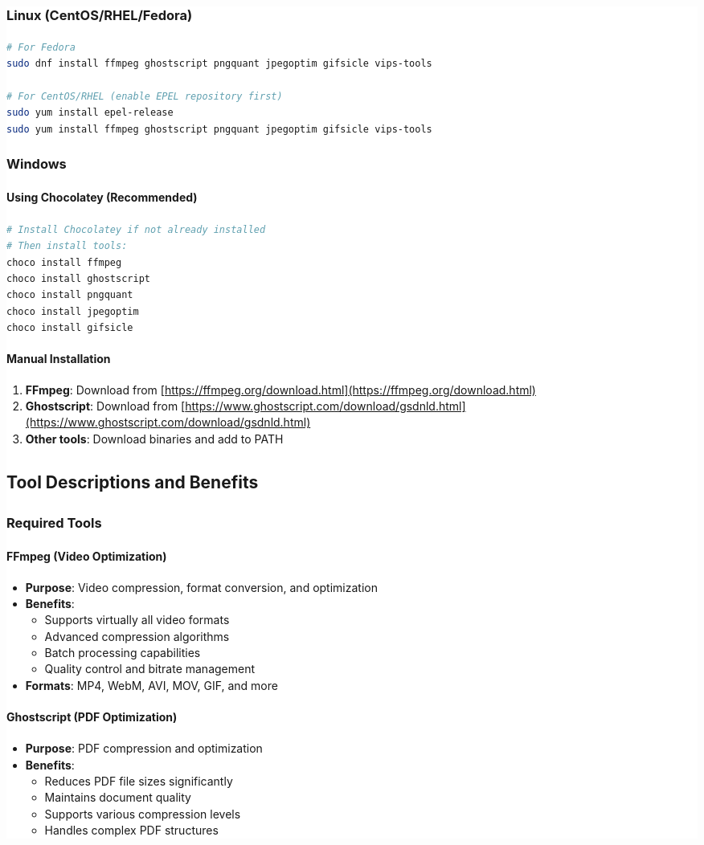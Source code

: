 ### Linux (CentOS/RHEL/Fedora)

```bash
# For Fedora
sudo dnf install ffmpeg ghostscript pngquant jpegoptim gifsicle vips-tools

# For CentOS/RHEL (enable EPEL repository first)
sudo yum install epel-release
sudo yum install ffmpeg ghostscript pngquant jpegoptim gifsicle vips-tools
```

### Windows

#### Using Chocolatey (Recommended)

```powershell
# Install Chocolatey if not already installed
# Then install tools:
choco install ffmpeg
choco install ghostscript
choco install pngquant
choco install jpegoptim
choco install gifsicle
```

#### Manual Installation

1. **FFmpeg**: Download from [https://ffmpeg.org/download.html](https://ffmpeg.org/download.html)
2. **Ghostscript**: Download from [https://www.ghostscript.com/download/gsdnld.html](https://www.ghostscript.com/download/gsdnld.html)
3. **Other tools**: Download binaries and add to PATH

## Tool Descriptions and Benefits

### Required Tools

#### FFmpeg (Video Optimization)

- **Purpose**: Video compression, format conversion, and optimization
- **Benefits**:
  - Supports virtually all video formats
  - Advanced compression algorithms
  - Batch processing capabilities
  - Quality control and bitrate management
- **Formats**: MP4, WebM, AVI, MOV, GIF, and more

#### Ghostscript (PDF Optimization)

- **Purpose**: PDF compression and optimization
- **Benefits**:
  - Reduces PDF file sizes significantly
  - Maintains document quality
  - Supports various compression levels
  - Handles complex PDF structures
